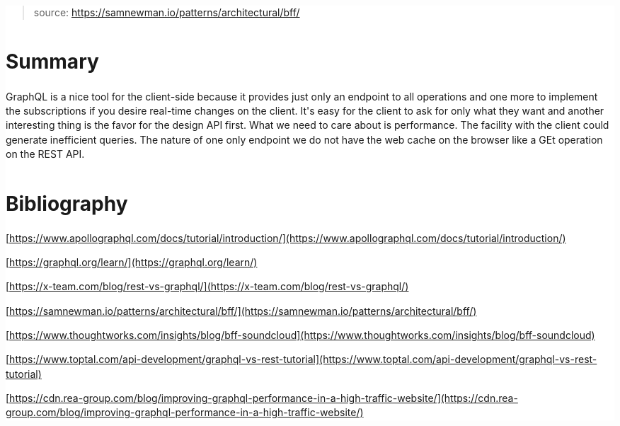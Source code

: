 >source: https://samnewman.io/patterns/architectural/bff/

# Summary
GraphQL is a nice tool for the client-side because it provides just only an endpoint to all operations and one more to implement the subscriptions if you desire real-time changes on the client. It's easy for the client to ask for only what they want and another interesting thing is the favor for the design API first.
What we need to care about is performance. The facility with the client could generate inefficient queries.
The nature of one only endpoint we do not have the web cache on the browser like a GEt operation on the REST API.

# Bibliography

[https://www.apollographql.com/docs/tutorial/introduction/](https://www.apollographql.com/docs/tutorial/introduction/)

[https://graphql.org/learn/](https://graphql.org/learn/)

[https://x-team.com/blog/rest-vs-graphql/](https://x-team.com/blog/rest-vs-graphql/)

[https://samnewman.io/patterns/architectural/bff/](https://samnewman.io/patterns/architectural/bff/)

[https://www.thoughtworks.com/insights/blog/bff-soundcloud](https://www.thoughtworks.com/insights/blog/bff-soundcloud)

[https://www.toptal.com/api-development/graphql-vs-rest-tutorial](https://www.toptal.com/api-development/graphql-vs-rest-tutorial)

[https://cdn.rea-group.com/blog/improving-graphql-performance-in-a-high-traffic-website/](https://cdn.rea-group.com/blog/improving-graphql-performance-in-a-high-traffic-website/)
